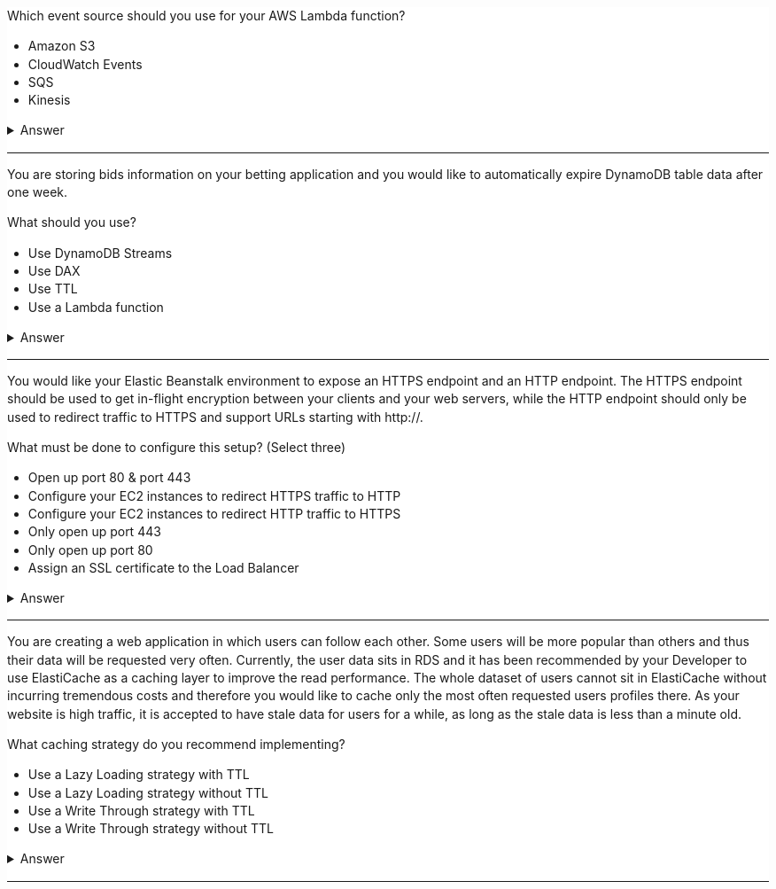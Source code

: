Which event source should you use for your AWS Lambda function?

+ Amazon S3
+ CloudWatch Events
+ SQS
+ Kinesis

<details close><summary>Answer</summary></details>

---
You are storing bids information on your betting application and you would like to automatically expire DynamoDB table data after one week.

What should you use?
+ Use DynamoDB Streams
+ Use DAX
+ Use TTL
+ Use a Lambda function

<details close><summary>Answer</summary></details>

---

You would like your Elastic Beanstalk environment to expose an HTTPS endpoint and an HTTP endpoint. The HTTPS endpoint should be used to get in-flight encryption between your clients and your web servers, while the HTTP endpoint should only be used to redirect traffic to HTTPS and support URLs starting with http://.

What must be done to configure this setup? (Select three)

+ Open up port 80 & port 443
+ Configure your EC2 instances to redirect HTTPS traffic to HTTP
+ Configure your EC2 instances to redirect HTTP traffic to HTTPS
+ Only open up port 443
+ Only open up port 80
+ Assign an SSL certificate to the Load Balancer

<details close><summary>Answer</summary></details>

---

You are creating a web application in which users can follow each other. Some users will be more popular than others and thus their data will be requested very often. Currently, the user data sits in RDS and it has been recommended by your Developer to use ElastiCache as a caching layer to improve the read performance. The whole dataset of users cannot sit in ElastiCache without incurring tremendous costs and therefore you would like to cache only the most often requested users profiles there. As your website is high traffic, it is accepted to have stale data for users for a while, as long as the stale data is less than a minute old.

What caching strategy do you recommend implementing?

+ Use a Lazy Loading strategy with TTL
+ Use a Lazy Loading strategy without TTL
+ Use a Write Through strategy with TTL
+ Use a Write Through strategy without TTL

<details close><summary>Answer</summary></details>

---